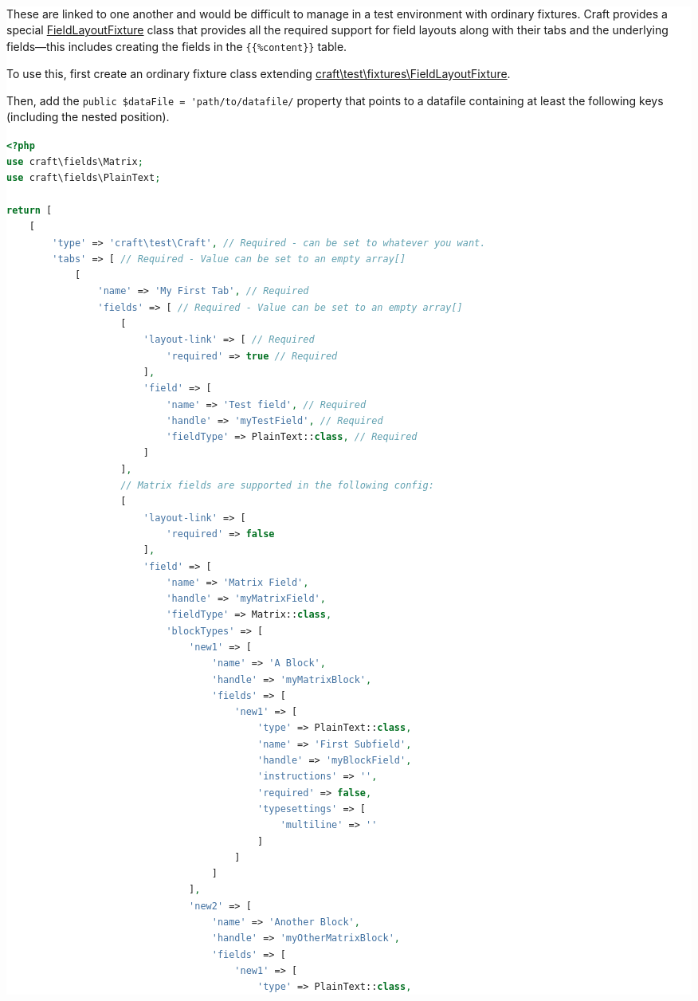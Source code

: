 These are linked to one another and would be difficult to manage in a test environment with ordinary fixtures. Craft provides a special [FieldLayoutFixture](craft3:craft\test\fixtures\FieldLayoutFixture) class that provides all the required support for field layouts along with their tabs and the underlying fields—this includes creating the fields in the `{{%content}}` table.

To use this, first create an ordinary fixture class extending [craft\test\fixtures\FieldLayoutFixture](craft3:craft\test\fixtures\FieldLayoutFixture).

Then, add the `public $dataFile = 'path/to/datafile/` property that points to a datafile containing at least the following keys (including the nested position).

```php
<?php
use craft\fields\Matrix;
use craft\fields\PlainText;

return [
    [
        'type' => 'craft\test\Craft', // Required - can be set to whatever you want.
        'tabs' => [ // Required - Value can be set to an empty array[]
            [
                'name' => 'My First Tab', // Required
                'fields' => [ // Required - Value can be set to an empty array[]
                    [
                        'layout-link' => [ // Required
                            'required' => true // Required
                        ],
                        'field' => [
                            'name' => 'Test field', // Required
                            'handle' => 'myTestField', // Required
                            'fieldType' => PlainText::class, // Required
                        ]
                    ],
                    // Matrix fields are supported in the following config:
                    [
                        'layout-link' => [
                            'required' => false
                        ],
                        'field' => [
                            'name' => 'Matrix Field',
                            'handle' => 'myMatrixField',
                            'fieldType' => Matrix::class,
                            'blockTypes' => [
                                'new1' => [
                                    'name' => 'A Block',
                                    'handle' => 'myMatrixBlock',
                                    'fields' => [
                                        'new1' => [
                                            'type' => PlainText::class,
                                            'name' => 'First Subfield',
                                            'handle' => 'myBlockField',
                                            'instructions' => '',
                                            'required' => false,
                                            'typesettings' => [
                                                'multiline' => ''
                                            ]
                                        ]
                                    ]
                                ],
                                'new2' => [
                                    'name' => 'Another Block',
                                    'handle' => 'myOtherMatrixBlock',
                                    'fields' => [
                                        'new1' => [
                                            'type' => PlainText::class,
```
